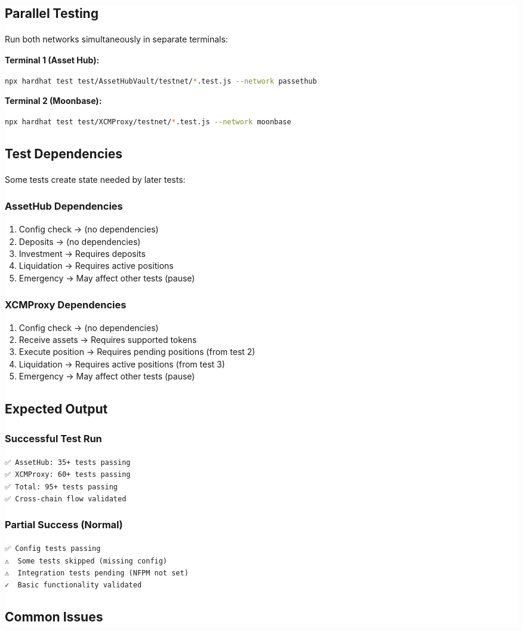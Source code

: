 ## Parallel Testing

Run both networks simultaneously in separate terminals:

**Terminal 1 (Asset Hub):**
```bash
npx hardhat test test/AssetHubVault/testnet/*.test.js --network passethub
```

**Terminal 2 (Moonbase):**
```bash
npx hardhat test test/XCMProxy/testnet/*.test.js --network moonbase
```

## Test Dependencies

Some tests create state needed by later tests:

### AssetHub Dependencies
1. Config check → (no dependencies)
2. Deposits → (no dependencies)
3. Investment → Requires deposits
4. Liquidation → Requires active positions
5. Emergency → May affect other tests (pause)

### XCMProxy Dependencies
1. Config check → (no dependencies)
2. Receive assets → Requires supported tokens
3. Execute position → Requires pending positions (from test 2)
4. Liquidation → Requires active positions (from test 3)
5. Emergency → May affect other tests (pause)

## Expected Output

### Successful Test Run
```
✅ AssetHub: 35+ tests passing
✅ XCMProxy: 60+ tests passing
✅ Total: 95+ tests passing
✅ Cross-chain flow validated
```

### Partial Success (Normal)
```
✅ Config tests passing
⚠️  Some tests skipped (missing config)
⚠️  Integration tests pending (NFPM not set)
✓  Basic functionality validated
```

## Common Issues
